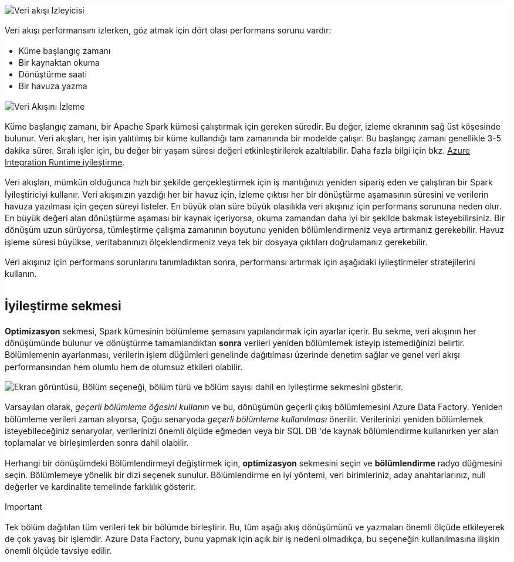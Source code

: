 ![Veri akışı Izleyicisi](media/data-flow/monitoring-details.png "Veri akışı Izleyicisi 2")

Veri akışı performansını izlerken, göz atmak için dört olası performans sorunu vardır:

* Küme başlangıç zamanı
* Bir kaynaktan okuma
* Dönüştürme saati
* Bir havuza yazma 

![Veri Akışını İzleme](media/data-flow/monitoring-performance.png "Veri akışı Izleyicisi 3")

Küme başlangıç zamanı, bir Apache Spark kümesi çalıştırmak için gereken süredir. Bu değer, izleme ekranının sağ üst köşesinde bulunur. Veri akışları, her işin yalıtılmış bir küme kullandığı tam zamanında bir modelde çalışır. Bu başlangıç zamanı genellikle 3-5 dakika sürer. Sıralı işler için, bu değer bir yaşam süresi değeri etkinleştirilerek azaltılabilir. Daha fazla bilgi için bkz. [Azure Integration Runtime iyileştirme](#ir).

Veri akışları, mümkün olduğunca hızlı bir şekilde gerçekleştirmek için iş mantığınızı yeniden sipariş eden ve çalıştıran bir Spark İyileştiriciyi kullanır. Veri akışınızın yazdığı her bir havuz için, izleme çıktısı her bir dönüştürme aşamasının süresini ve verilerin havuza yazılması için geçen süreyi listeler. En büyük olan süre büyük olasılıkla veri akışınız için performans sorununa neden olur. En büyük değeri alan dönüştürme aşaması bir kaynak içeriyorsa, okuma zamandan daha iyi bir şekilde bakmak isteyebilirsiniz. Bir dönüşüm uzun sürüyorsa, tümleştirme çalışma zamanının boyutunu yeniden bölümlendirmeniz veya artırmanız gerekebilir. Havuz işleme süresi büyükse, veritabanınızı ölçeklendirmeniz veya tek bir dosyaya çıktıları doğrulamanız gerekebilir.

Veri akışınız için performans sorunlarını tanımladıktan sonra, performansı artırmak için aşağıdaki iyileştirmeler stratejilerini kullanın.

## <a name="optimize-tab"></a>İyileştirme sekmesi

**Optimizasyon** sekmesi, Spark kümesinin bölümleme şemasını yapılandırmak için ayarlar içerir. Bu sekme, veri akışının her dönüşümünde bulunur ve dönüştürme tamamlandıktan **sonra** verileri yeniden bölümlemek isteyip istemediğinizi belirtir. Bölümlemenin ayarlanması, verilerin işlem düğümleri genelinde dağıtılması üzerinde denetim sağlar ve genel veri akışı performansından hem olumlu hem de olumsuz etkileri olabilir.

![Ekran görüntüsü, Bölüm seçeneği, bölüm türü ve bölüm sayısı dahil en Iyileştirme sekmesini gösterir.](media/data-flow/optimize.png)

Varsayılan olarak, *geçerli bölümleme öğesini kullanın* ve bu, dönüşümün geçerli çıkış bölümlemesini Azure Data Factory. Yeniden bölümleme verileri zaman alıyorsa, Çoğu senaryoda *geçerli bölümleme kullanılması* önerilir. Verilerinizi yeniden bölümlemek isteyebileceğiniz senaryolar, verilerinizi önemli ölçüde eğmeden veya bir SQL DB 'de kaynak bölümlendirme kullanırken yer alan toplamalar ve birleşimlerden sonra dahil olabilir.

Herhangi bir dönüşümdeki Bölümlendirmeyi değiştirmek için, **optimizasyon** sekmesini seçin ve **bölümlendirme** radyo düğmesini seçin. Bölümlemeye yönelik bir dizi seçenek sunulur. Bölümlendirme en iyi yöntemi, veri birimleriniz, aday anahtarlarınız, null değerler ve kardinalite temelinde farklılık gösterir. 

> [!IMPORTANT]
> Tek bölüm dağıtılan tüm verileri tek bir bölümde birleştirir. Bu, tüm aşağı akış dönüşümünü ve yazmaları önemli ölçüde etkileyerek de çok yavaş bir işlemdir. Azure Data Factory, bunu yapmak için açık bir iş nedeni olmadıkça, bu seçeneğin kullanılmasına ilişkin önemli ölçüde tavsiye edilir.
